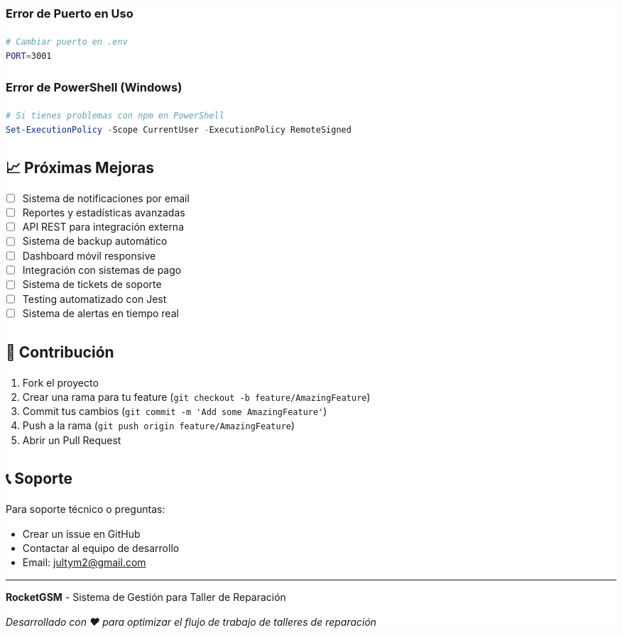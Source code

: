 ### Error de Puerto en Uso
```bash
# Cambiar puerto en .env
PORT=3001
```

### Error de PowerShell (Windows)
```powershell
# Si tienes problemas con npm en PowerShell
Set-ExecutionPolicy -Scope CurrentUser -ExecutionPolicy RemoteSigned
```

## 📈 Próximas Mejoras

- [ ] Sistema de notificaciones por email
- [ ] Reportes y estadísticas avanzadas
- [ ] API REST para integración externa
- [ ] Sistema de backup automático
- [ ] Dashboard móvil responsive
- [ ] Integración con sistemas de pago
- [ ] Sistema de tickets de soporte
- [ ] Testing automatizado con Jest
- [ ] Sistema de alertas en tiempo real

## 🤝 Contribución

1. Fork el proyecto
2. Crear una rama para tu feature (`git checkout -b feature/AmazingFeature`)
3. Commit tus cambios (`git commit -m 'Add some AmazingFeature'`)
4. Push a la rama (`git push origin feature/AmazingFeature`)
5. Abrir un Pull Request



## 📞 Soporte

Para soporte técnico o preguntas:
- Crear un issue en GitHub
- Contactar al equipo de desarrollo
- Email: jultym2@gmail.com

---

**RocketGSM** - Sistema de Gestión para Taller de Reparación 

*Desarrollado con ❤️ para optimizar el flujo de trabajo de talleres de reparación* 
